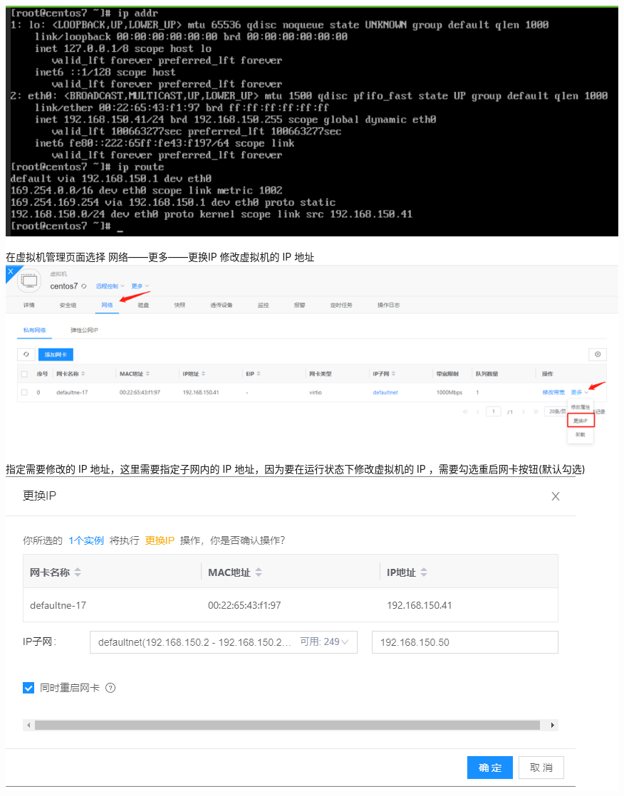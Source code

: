![](images/prev_net.png)

在虚拟机管理页面选择 网络——更多——更换IP 修改虚拟机的 IP 地址
![](images/change_ip.png)

指定需要修改的 IP 地址，这里需要指定子网内的 IP 地址，因为要在运行状态下修改虚拟机的 IP ，需要勾选重启网卡按钮(默认勾选)
![](images/change_ip_detail.png)
